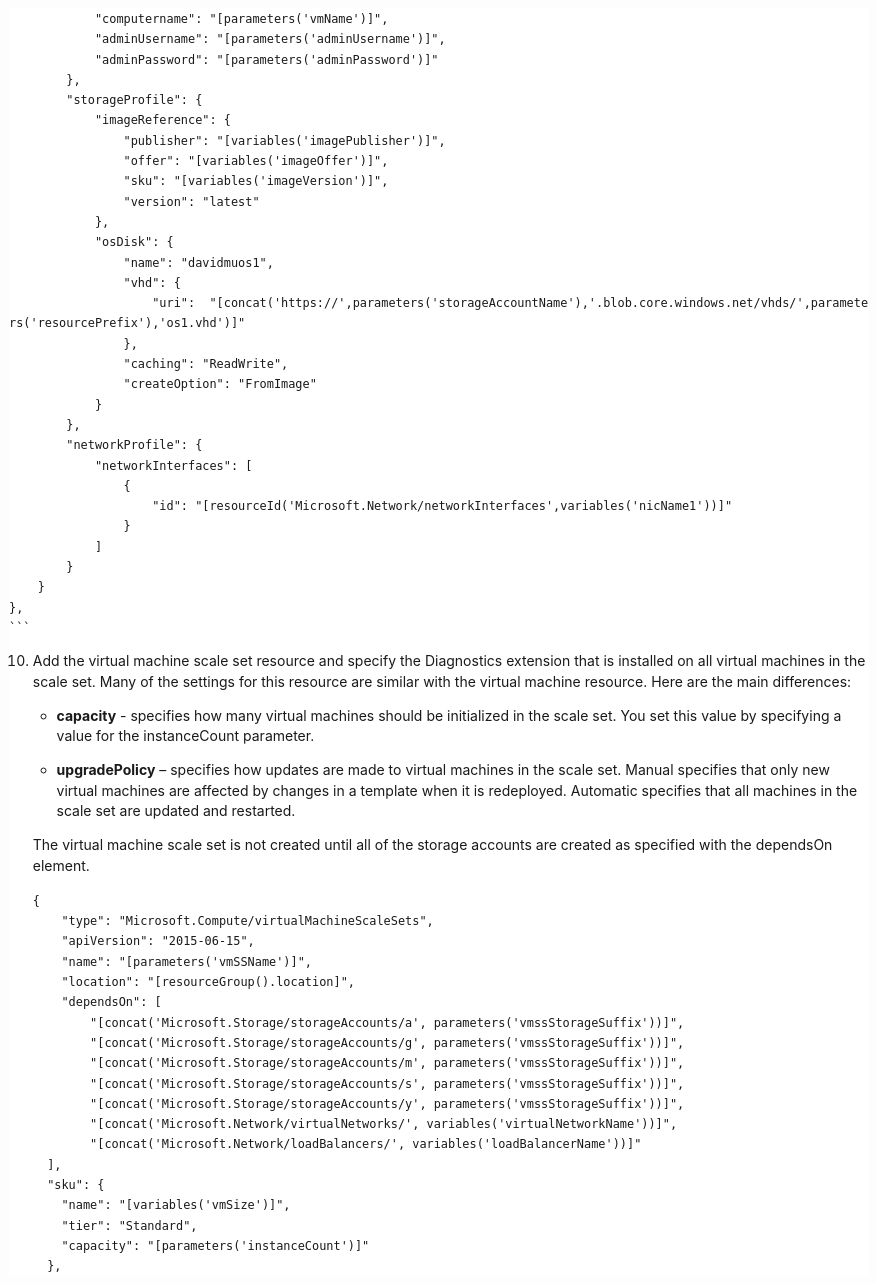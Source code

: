                "computername": "[parameters('vmName')]",
                "adminUsername": "[parameters('adminUsername')]",
                "adminPassword": "[parameters('adminPassword')]"
            },
            "storageProfile": {
                "imageReference": {
                    "publisher": "[variables('imagePublisher')]",
                    "offer": "[variables('imageOffer')]",
                    "sku": "[variables('imageVersion')]",
                    "version": "latest"
                },
                "osDisk": {
                    "name": "davidmuos1",
                    "vhd": {
                        "uri":  "[concat('https://',parameters('storageAccountName'),'.blob.core.windows.net/vhds/',parameters('resourcePrefix'),'os1.vhd')]"
                    },
                    "caching": "ReadWrite",
                    "createOption": "FromImage"        
                }
            },
            "networkProfile": {
                "networkInterfaces": [
                    {
                        "id": "[resourceId('Microsoft.Network/networkInterfaces',variables('nicName1'))]"
                    }
                ]
            }
        }
    },
    ```

10. Add the virtual machine scale set resource and specify the Diagnostics extension that is installed on all virtual machines in the scale set. Many of the settings for this resource are similar with the virtual machine resource. Here are the main differences:

    - **capacity** - specifies how many virtual machines should be initialized in the scale set. You set this value by specifying a value for the instanceCount parameter.

    - **upgradePolicy** – specifies how updates are made to virtual machines in the scale set. Manual specifies that only new virtual machines are affected by changes in a template when it is redeployed. Automatic specifies that all machines in the scale set are updated and restarted.

    The virtual machine scale set is not created until all of the storage accounts are created as specified with the dependsOn element.

    ```
    {
        "type": "Microsoft.Compute/virtualMachineScaleSets",
        "apiVersion": "2015-06-15",
        "name": "[parameters('vmSSName')]",
        "location": "[resourceGroup().location]",
        "dependsOn": [
            "[concat('Microsoft.Storage/storageAccounts/a', parameters('vmssStorageSuffix'))]",
            "[concat('Microsoft.Storage/storageAccounts/g', parameters('vmssStorageSuffix'))]",
            "[concat('Microsoft.Storage/storageAccounts/m', parameters('vmssStorageSuffix'))]",
            "[concat('Microsoft.Storage/storageAccounts/s', parameters('vmssStorageSuffix'))]",
            "[concat('Microsoft.Storage/storageAccounts/y', parameters('vmssStorageSuffix'))]",
            "[concat('Microsoft.Network/virtualNetworks/', variables('virtualNetworkName'))]",
            "[concat('Microsoft.Network/loadBalancers/', variables('loadBalancerName'))]"
      ],
      "sku": {
        "name": "[variables('vmSize')]",
        "tier": "Standard",
        "capacity": "[parameters('instanceCount')]"
      },